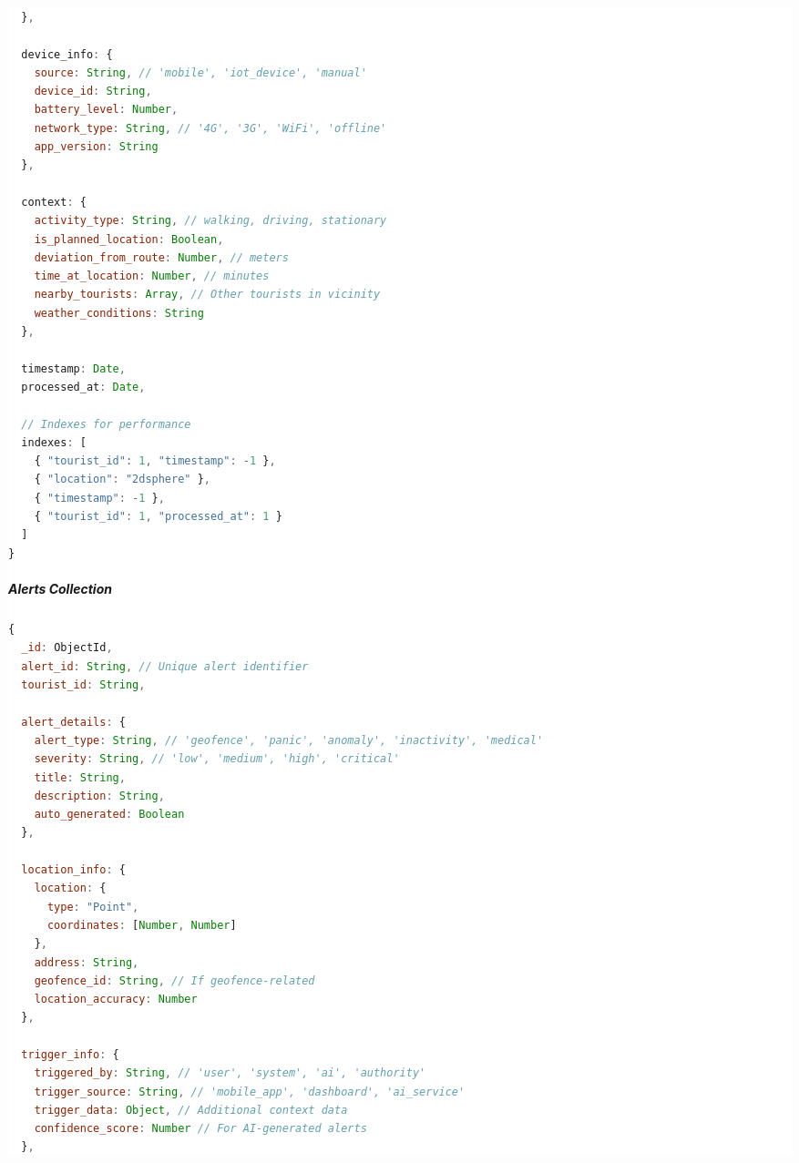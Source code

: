 ```javascript
  },
  
  device_info: {
    source: String, // 'mobile', 'iot_device', 'manual'
    device_id: String,
    battery_level: Number,
    network_type: String, // '4G', '3G', 'WiFi', 'offline'
    app_version: String
  },
  
  context: {
    activity_type: String, // walking, driving, stationary
    is_planned_location: Boolean,
    deviation_from_route: Number, // meters
    time_at_location: Number, // minutes
    nearby_tourists: Array, // Other tourists in vicinity
    weather_conditions: String
  },
  
  timestamp: Date,
  processed_at: Date,
  
  // Indexes for performance
  indexes: [
    { "tourist_id": 1, "timestamp": -1 },
    { "location": "2dsphere" },
    { "timestamp": -1 },
    { "tourist_id": 1, "processed_at": 1 }
  ]
}
```

##### Alerts Collection
```javascript
{
  _id: ObjectId,
  alert_id: String, // Unique alert identifier
  tourist_id: String,
  
  alert_details: {
    alert_type: String, // 'geofence', 'panic', 'anomaly', 'inactivity', 'medical'
    severity: String, // 'low', 'medium', 'high', 'critical'
    title: String,
    description: String,
    auto_generated: Boolean
  },
  
  location_info: {
    location: {
      type: "Point",
      coordinates: [Number, Number]
    },
    address: String,
    geofence_id: String, // If geofence-related
    location_accuracy: Number
  },
  
  trigger_info: {
    triggered_by: String, // 'user', 'system', 'ai', 'authority'
    trigger_source: String, // 'mobile_app', 'dashboard', 'ai_service'
    trigger_data: Object, // Additional context data
    confidence_score: Number // For AI-generated alerts
  },
```